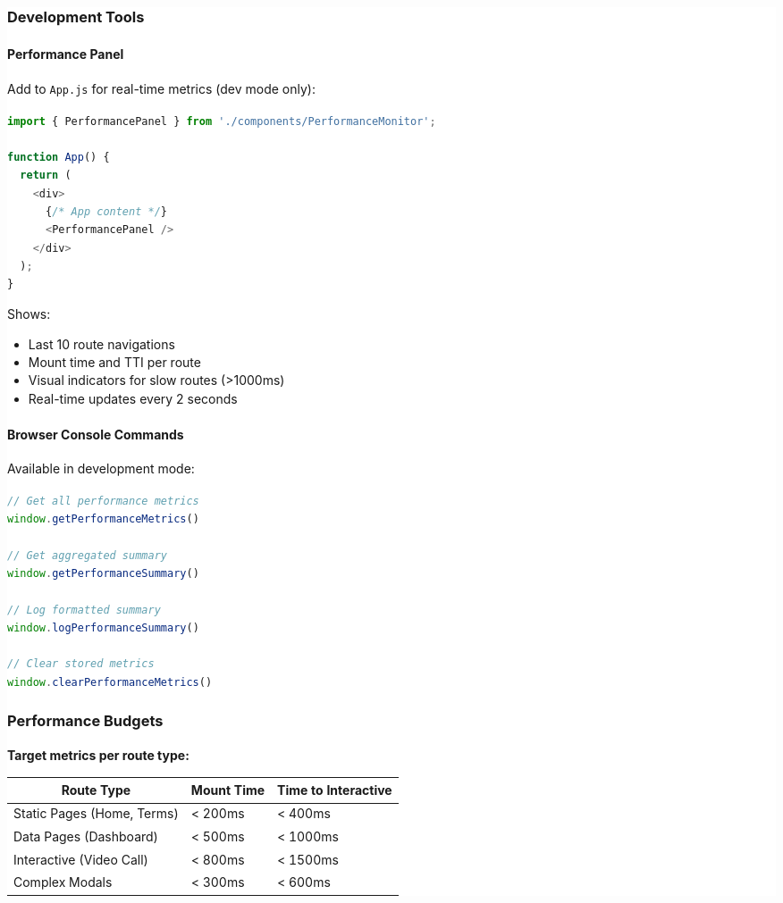 ### Development Tools

#### Performance Panel

Add to `App.js` for real-time metrics (dev mode only):

```javascript
import { PerformancePanel } from './components/PerformanceMonitor';

function App() {
  return (
    <div>
      {/* App content */}
      <PerformancePanel />
    </div>
  );
}
```

Shows:
- Last 10 route navigations
- Mount time and TTI per route
- Visual indicators for slow routes (>1000ms)
- Real-time updates every 2 seconds

#### Browser Console Commands

Available in development mode:

```javascript
// Get all performance metrics
window.getPerformanceMetrics()

// Get aggregated summary
window.getPerformanceSummary()

// Log formatted summary
window.logPerformanceSummary()

// Clear stored metrics
window.clearPerformanceMetrics()
```

### Performance Budgets

**Target metrics per route type:**

| Route Type | Mount Time | Time to Interactive |
|-----------|-----------|-------------------|
| Static Pages (Home, Terms) | < 200ms | < 400ms |
| Data Pages (Dashboard) | < 500ms | < 1000ms |
| Interactive (Video Call) | < 800ms | < 1500ms |
| Complex Modals | < 300ms | < 600ms |
